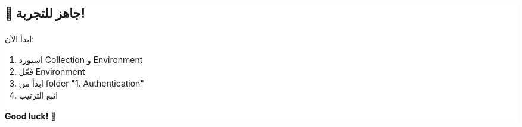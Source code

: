 
## 🎉 جاهز للتجربة!

ابدأ الآن:
1. استورد Collection و Environment
2. فعّل Environment
3. ابدأ من folder "1. Authentication"
4. اتبع الترتيب

**Good luck! 🚀**

